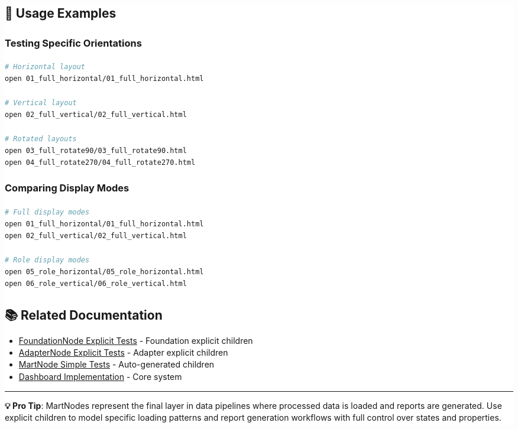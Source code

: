 ## 🎯 Usage Examples

### Testing Specific Orientations
```bash
# Horizontal layout
open 01_full_horizontal/01_full_horizontal.html

# Vertical layout  
open 02_full_vertical/02_full_vertical.html

# Rotated layouts
open 03_full_rotate90/03_full_rotate90.html
open 04_full_rotate270/04_full_rotate270.html
```

### Comparing Display Modes
```bash
# Full display modes
open 01_full_horizontal/01_full_horizontal.html
open 02_full_vertical/02_full_vertical.html

# Role display modes
open 05_role_horizontal/05_role_horizontal.html
open 06_role_vertical/06_role_vertical.html
```

## 📚 Related Documentation

- [FoundationNode Explicit Tests](../../07_foundationNodes/03_specified/README.md) - Foundation explicit children
- [AdapterNode Explicit Tests](../../06_adapterNodes/03_specified/README.md) - Adapter explicit children
- [MartNode Simple Tests](../01_simple-tests/README.md) - Auto-generated children
- [Dashboard Implementation](../../dashboard/readme.md) - Core system

---

**💡 Pro Tip**: MartNodes represent the final layer in data pipelines where processed data is loaded and reports are generated. Use explicit children to model specific loading patterns and report generation workflows with full control over states and properties.
